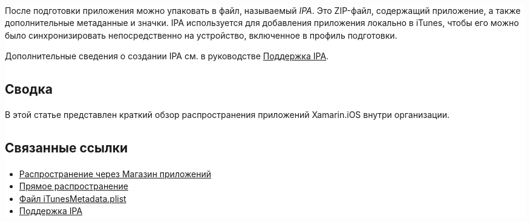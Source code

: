 После подготовки приложения можно упаковать в файл, называемый *IPA*. Это ZIP-файл, содержащий приложение, а также дополнительные метаданные и значки. IPA используется для добавления приложения локально в iTunes, чтобы его можно было синхронизировать непосредственно на устройство, включенное в профиль подготовки.

Дополнительные сведения о создании IPA см. в руководстве [Поддержка IPA](~/ios/deploy-test/app-distribution/ipa-support.md).

## <a name="summary"></a>Сводка

В этой статье представлен краткий обзор распространения приложений Xamarin.iOS внутри организации.

## <a name="related-links"></a>Связанные ссылки

- [Распространение через Магазин приложений](~/ios/deploy-test/app-distribution/app-store-distribution/index.md)
- [Прямое распространение](~/ios/deploy-test/app-distribution/ad-hoc-distribution.md)
- [Файл iTunesMetadata.plist](~/ios/deploy-test/app-distribution/itunesmetadata.md)
- [Поддержка IPA](~/ios/deploy-test/app-distribution/ipa-support.md)
